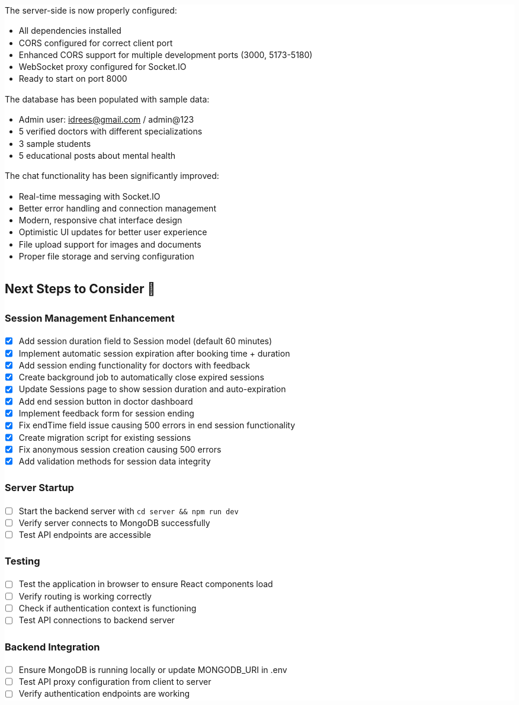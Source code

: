 The server-side is now properly configured:
- All dependencies installed
- CORS configured for correct client port
- Enhanced CORS support for multiple development ports (3000, 5173-5180)
- WebSocket proxy configured for Socket.IO
- Ready to start on port 8000

The database has been populated with sample data:
- Admin user: idrees@gmail.com / admin@123
- 5 verified doctors with different specializations
- 3 sample students
- 5 educational posts about mental health

The chat functionality has been significantly improved:
- Real-time messaging with Socket.IO
- Better error handling and connection management
- Modern, responsive chat interface design
- Optimistic UI updates for better user experience
- File upload support for images and documents
- Proper file storage and serving configuration

## Next Steps to Consider 🔄

### Session Management Enhancement
- [x] Add session duration field to Session model (default 60 minutes)
- [x] Implement automatic session expiration after booking time + duration
- [x] Add session ending functionality for doctors with feedback
- [x] Create background job to automatically close expired sessions
- [x] Update Sessions page to show session duration and auto-expiration
- [x] Add end session button in doctor dashboard
- [x] Implement feedback form for session ending
- [x] Fix endTime field issue causing 500 errors in end session functionality
- [x] Create migration script for existing sessions
- [x] Fix anonymous session creation causing 500 errors
- [x] Add validation methods for session data integrity

### Server Startup
- [ ] Start the backend server with `cd server && npm run dev`
- [ ] Verify server connects to MongoDB successfully
- [ ] Test API endpoints are accessible

### Testing
- [ ] Test the application in browser to ensure React components load
- [ ] Verify routing is working correctly
- [ ] Check if authentication context is functioning
- [ ] Test API connections to backend server

### Backend Integration
- [ ] Ensure MongoDB is running locally or update MONGODB_URI in .env
- [ ] Test API proxy configuration from client to server
- [ ] Verify authentication endpoints are working
